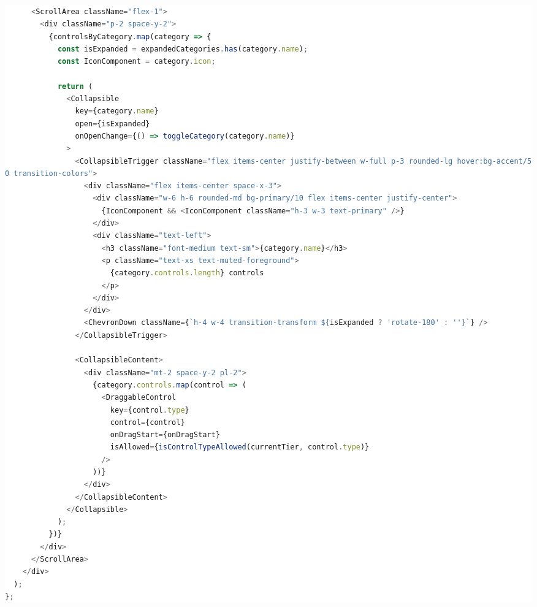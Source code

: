 ```typescript
      <ScrollArea className="flex-1">
        <div className="p-2 space-y-2">
          {controlsByCategory.map(category => {
            const isExpanded = expandedCategories.has(category.name);
            const IconComponent = category.icon;
            
            return (
              <Collapsible
                key={category.name}
                open={isExpanded}
                onOpenChange={() => toggleCategory(category.name)}
              >
                <CollapsibleTrigger className="flex items-center justify-between w-full p-3 rounded-lg hover:bg-accent/50 transition-colors">
                  <div className="flex items-center space-x-3">
                    <div className="w-6 h-6 rounded-md bg-primary/10 flex items-center justify-center">
                      {IconComponent && <IconComponent className="h-3 w-3 text-primary" />}
                    </div>
                    <div className="text-left">
                      <h3 className="font-medium text-sm">{category.name}</h3>
                      <p className="text-xs text-muted-foreground">
                        {category.controls.length} controls
                      </p>
                    </div>
                  </div>
                  <ChevronDown className={`h-4 w-4 transition-transform ${isExpanded ? 'rotate-180' : ''}`} />
                </CollapsibleTrigger>
                
                <CollapsibleContent>
                  <div className="mt-2 space-y-2 pl-2">
                    {category.controls.map(control => (
                      <DraggableControl
                        key={control.type}
                        control={control}
                        onDragStart={onDragStart}
                        isAllowed={isControlTypeAllowed(currentTier, control.type)}
                      />
                    ))}
                  </div>
                </CollapsibleContent>
              </Collapsible>
            );
          })}
        </div>
      </ScrollArea>
    </div>
  );
};
```
